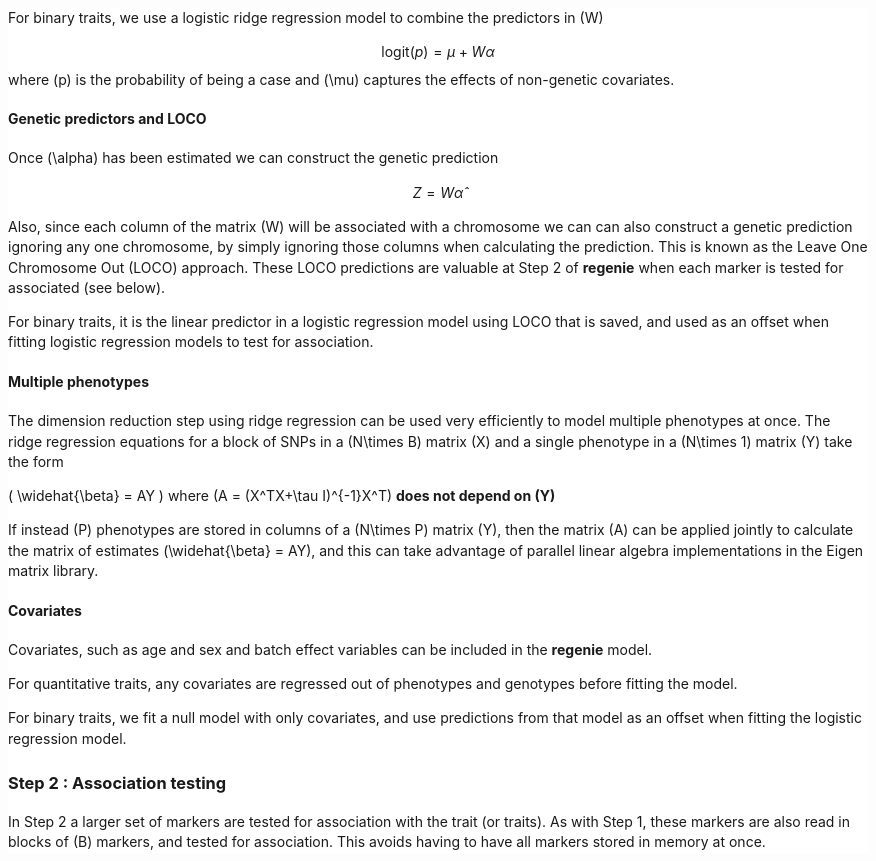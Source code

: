 For binary traits, we use a logistic ridge regression model to combine
the predictors in \(W\)

$$\text{logit}(p) = \mu + W\alpha$$
where \(p\) is the probability of being a case and \(\mu\) captures the effects of non-genetic covariates.

#### Genetic predictors and LOCO

Once \(\alpha\) has been estimated we can construct the genetic prediction

$$Z = W\widehat{\alpha}$$

Also, since each column of the matrix \(W\) will be associated with a
chromosome we can can also construct a genetic prediction ignoring any
one chromosome, by simply ignoring those columns when calculating the
prediction. This is known as the Leave One Chromosome Out (LOCO)
approach. These LOCO predictions are valuable at Step 2 of **regenie**
when each marker is tested for associated (see below).

For binary traits, it is the linear predictor in a logistic regression
model using LOCO that is saved,
and used as an offset when fitting logistic regression models to test
for association.

#### Multiple phenotypes

The dimension reduction step using ridge regression can be used very
efficiently to model multiple phenotypes at once. The ridge regression
equations for a block of SNPs in a \(N\times B\) matrix \(X\) and a single phenotype
in a \(N\times 1\) matrix \(Y\) take the form

\( \widehat{\beta} = AY \) where \(A = (X^TX+\tau I)^{-1}X^T\) **does not depend on \(Y\)**

If instead \(P\) phenotypes are stored in columns of a \(N\times P\) matrix \(Y\), then the matrix \(A\)
can be applied jointly to calculate the matrix of estimates \(\widehat{\beta} = AY\),
and this can take advantage of parallel linear algebra
implementations in the Eigen matrix library.

#### Covariates

Covariates, such as age and sex and batch effect variables can be
included in the **regenie** model.

For quantitative traits, any covariates are regressed out of
phenotypes and genotypes before fitting the model.

For binary traits, we fit a null model with only covariates, and use
predictions from that model as an offset when fitting the logistic
regression model.

### Step 2 : Association testing

In Step 2 a larger set of markers are tested for association with the
trait (or traits). As with Step 1, these markers are also read in
blocks of \(B\) markers, and tested for association. This avoids having
to have all markers stored in memory at once.
